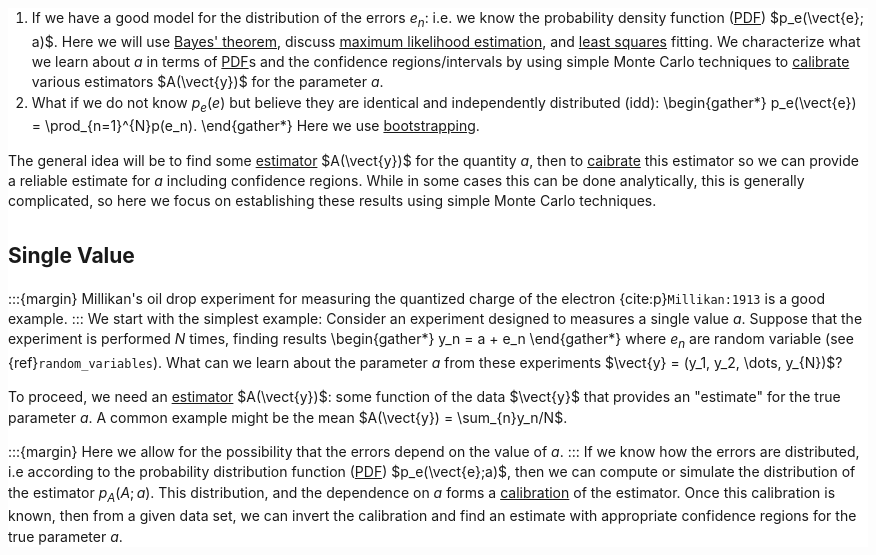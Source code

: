1. If we have a good model for the distribution of the errors $e_n$: i.e. we know the
   probability density function ([PDF][]) $p_e(\vect{e}; a)$. Here we will use [Bayes'
   theorem][], discuss [maximum likelihood estimation][], and [least squares][] fitting.
   We characterize what we learn about $a$ in terms of [PDF][]s and the confidence
   regions/intervals by using simple Monte Carlo techniques to [calibrate][calibration]
   various estimators $A(\vect{y})$ for the parameter $a$.
2. What if we do not know $p_e(e)$ but believe they are identical and independently
   distributed (idd):
   \begin{gather*}
     p_e(\vect{e}) = \prod_{n=1}^{N}p(e_n).
   \end{gather*}
    Here we use [bootstrapping][].

The general idea will be to find some [estimator][] $A(\vect{y})$ for the quantity $a$,
then to [caibrate][calibration] this estimator so we can provide a reliable estimate for $a$
including confidence regions.  While in some cases this can be done analytically, this
is generally complicated, so here we focus on establishing these results using simple
Monte Carlo techniques.

## Single Value

:::{margin}
Millikan's oil drop experiment for measuring the quantized charge of the electron
{cite:p}`Millikan:1913` is a good example.
:::
We start with the simplest example: Consider an experiment designed to measures a single
value $a$.  Suppose that the experiment is performed $N$ times, finding results
\begin{gather*}
  y_n = a + e_n
\end{gather*}
where $e_n$ are random variable (see {ref}`random_variables`).  What can we learn about
the parameter $a$ from these experiments $\vect{y} = (y_1, y_2, \dots, y_{N})$?

To proceed, we need an [estimator][] $A(\vect{y})$: some function of the data $\vect{y}$
that provides an "estimate" for the true parameter $a$.  A common example might be the
mean $A(\vect{y}) = \sum_{n}y_n/N$.

:::{margin}
Here we allow for the possibility that the errors depend on the value of $a$.
:::
If we know how the errors are distributed, i.e according to the probability
distribution function ([PDF][]) $p_e(\vect{e};a)$, then we can compute or simulate the
distribution of the estimator $p_A\bigl(A;a\bigr)$.  This distribution, and the
dependence on $a$ forms a [calibration][] of the estimator.  Once this calibration is known, then
from a given data set, we can invert the calibration and find an estimate with
appropriate confidence regions for the true parameter $a$.












[chi-squared distribution]: <https://en.wikipedia.org/wiki/Chi-squared_distribution>
[sum or normally distributed random variables]: <https://en.wikipedia.org/wiki/Sum_of_normally_distributed_random_variables>
[covariance matrix]: <https://en.wikipedia.org/wiki/Covariance_matrix>
[uncertainties]: <https://pythonhosted.org/uncertainties/>
[`collections.namedtuple`]: <https://docs.python.org/3/library/collections.html#collections.namedtuple>
[confidence region]: <https://en.wikipedia.org/wiki/Confidence_region>
[nuisance parameter]: <https://en.wikipedia.org/wiki/Nuisance_parameter>
[least squares]: <https://en.wikipedia.org/wiki/Least_squares>
[algebra of random varables]: <https://en.wikipedia.org/wiki/Algebra_of_random_variables>
[principal componant analysis]: <https://en.wikipedia.org/wiki/Principal_component_analysis>
[reduced chi-square statistic]: <https://en.wikipedia.org/wiki/Reduced_chi-squared_statistic>
[multivariate normal distribution]: <https://en.wikipedia.org/wiki/Multivariate_normal_distribution>
[likelihood function]: <https://en.wikipedia.org/wiki/Likelihood_function>
[Bayesian inference]: <https://en.wikipedia.org/wiki/Bayesian_inference>
[Bayes' theorem]: <https://en.wikipedia.org/wiki/Bayes%27_theorem>
[model evidence]: <https://en.wikipedia.org/wiki/Marginal_likelihood>
[maximum likelihood estimation]: <https://en.wikipedia.org/wiki/Maximum_likelihood_estimation>
[Poisson distribution]: <https://en.wikipedia.org/wiki/Poisson_distribution>
[mean]: <https://en.wikipedia.org/wiki/Expected_value>
[median]: <https://en.wikipedia.org/wiki/Median>
[mode]: <https://en.wikipedia.org/wiki/Mode_(statistics)>
[standard deviation]: <https://en.wikipedia.org/wiki/Standard_deviation>
[probability distribution]: <https://en.wikipedia.org/wiki/Probability_distribution>
[skewness]: <https://en.wikipedia.org/wiki/Skewness>
[kurtosis]: <https://en.wikipedia.org/wiki/Kurtosis>
[marginal distributions]: <https://en.wikipedia.org/wiki/Marginal_distribution>
[bootstrapping]: <https://en.wikipedia.org/wiki/Bootstrapping_%28statistics%29>
[calibration]: <https://en.wikipedia.org/wiki/Calibration_(statistics)>
[estimator]: <https://en.wikipedia.org/wiki/Estimator>
[MCMC]: <https://en.wikipedia.org/wiki/Markov_chain_Monte_Carlo>
[Hessian matrix]: <https://en.wikipedia.org/wiki/Hessian_matrix>
[PDF]: <https://en.wikipedia.org/wiki/Probability_density_function>
